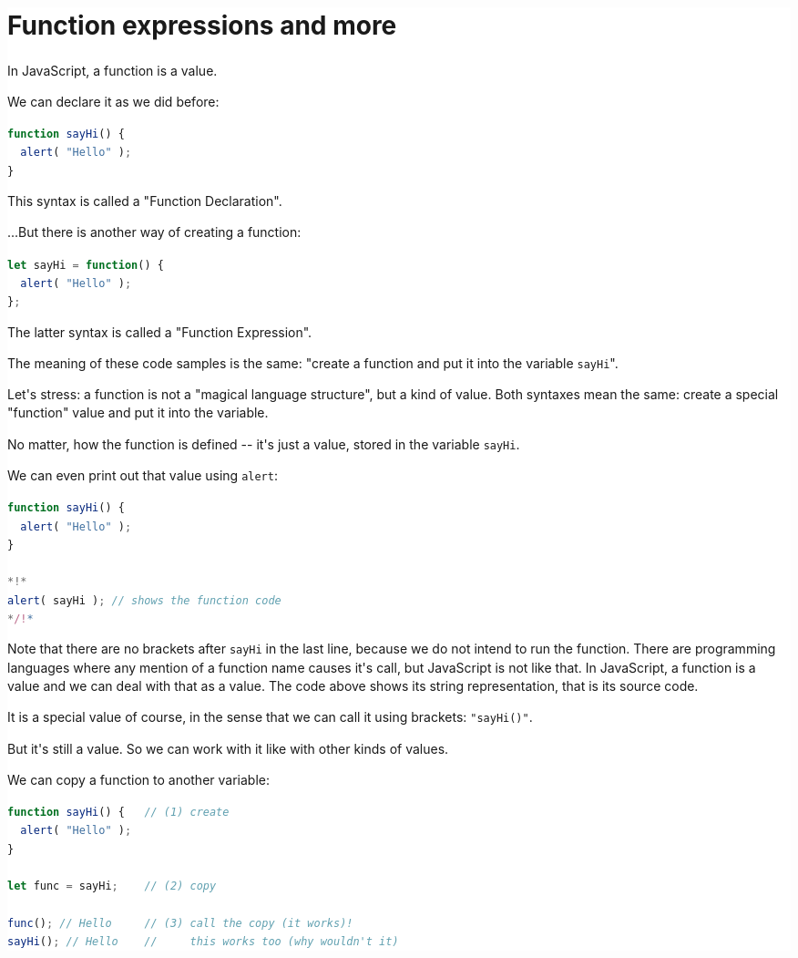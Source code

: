 # Function expressions and more

In JavaScript, a function is a value.

We can declare it as we did before:

```js
function sayHi() {
  alert( "Hello" );
}
```

This syntax is called a "Function Declaration".

...But there is another way of creating a function:

```js
let sayHi = function() {
  alert( "Hello" );
};
```

The latter syntax is called a "Function Expression".

The meaning of these code samples is the same: "create a function and put it into the variable `sayHi`".

Let's stress: a function is not a "magical language structure", but a kind of value. Both syntaxes mean the same: create a special "function" value and put it into the variable.

No matter, how the function is defined -- it's just a value, stored in the variable `sayHi`.

We can even print out that value using `alert`:

```js run
function sayHi() {
  alert( "Hello" );
}

*!*
alert( sayHi ); // shows the function code
*/!*
```

Note that there are no brackets after `sayHi` in the last line, because we do not intend to run the function. There are programming languages where any mention of a function name causes it's call, but JavaScript is not like that. In JavaScript, a function is a value and we can deal with that as a value. The code above shows its string representation, that is its source code.

It is a special value of course, in the sense that we can call it using brackets: `"sayHi()"`.

But it's still a value. So we can work with it like with other kinds of values.

We can copy a function to another variable:

```js run no-beautify
function sayHi() {   // (1) create
  alert( "Hello" );
}

let func = sayHi;    // (2) copy

func(); // Hello     // (3) call the copy (it works)!
sayHi(); // Hello    //     this works too (why wouldn't it)
```
